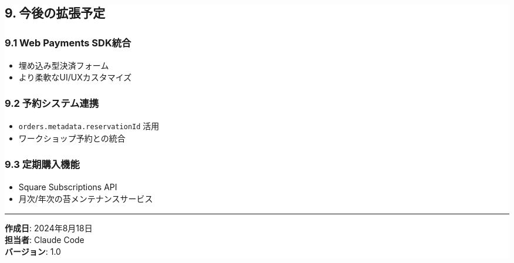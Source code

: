 ## 9. 今後の拡張予定

### 9.1 Web Payments SDK統合
- 埋め込み型決済フォーム
- より柔軟なUI/UXカスタマイズ

### 9.2 予約システム連携
- `orders.metadata.reservationId` 活用
- ワークショップ予約との統合

### 9.3 定期購入機能
- Square Subscriptions API
- 月次/年次の苔メンテナンスサービス

---

**作成日**: 2024年8月18日  
**担当者**: Claude Code  
**バージョン**: 1.0